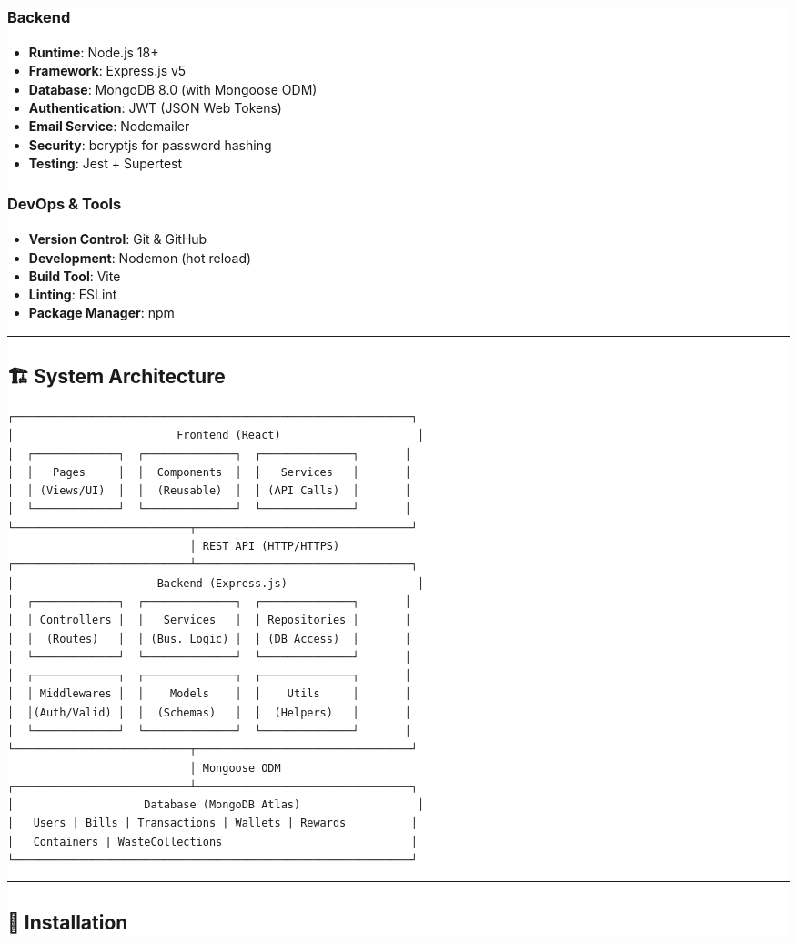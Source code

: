 ### Backend
- **Runtime**: Node.js 18+
- **Framework**: Express.js v5
- **Database**: MongoDB 8.0 (with Mongoose ODM)
- **Authentication**: JWT (JSON Web Tokens)
- **Email Service**: Nodemailer
- **Security**: bcryptjs for password hashing
- **Testing**: Jest + Supertest

### DevOps & Tools
- **Version Control**: Git & GitHub
- **Development**: Nodemon (hot reload)
- **Build Tool**: Vite
- **Linting**: ESLint
- **Package Manager**: npm

---

## 🏗️ System Architecture

```
┌─────────────────────────────────────────────────────────────┐
│                         Frontend (React)                     │
│  ┌─────────────┐  ┌──────────────┐  ┌──────────────┐       │
│  │   Pages     │  │  Components  │  │   Services   │       │
│  │ (Views/UI)  │  │  (Reusable)  │  │ (API Calls)  │       │
│  └─────────────┘  └──────────────┘  └──────────────┘       │
└───────────────────────────┬─────────────────────────────────┘
                            │ REST API (HTTP/HTTPS)
┌───────────────────────────┴─────────────────────────────────┐
│                      Backend (Express.js)                    │
│  ┌─────────────┐  ┌──────────────┐  ┌──────────────┐       │
│  │ Controllers │  │   Services   │  │ Repositories │       │
│  │  (Routes)   │  │ (Bus. Logic) │  │ (DB Access)  │       │
│  └─────────────┘  └──────────────┘  └──────────────┘       │
│  ┌─────────────┐  ┌──────────────┐  ┌──────────────┐       │
│  │ Middlewares │  │    Models    │  │    Utils     │       │
│  │(Auth/Valid) │  │  (Schemas)   │  │  (Helpers)   │       │
│  └─────────────┘  └──────────────┘  └──────────────┘       │
└───────────────────────────┬─────────────────────────────────┘
                            │ Mongoose ODM
┌───────────────────────────┴─────────────────────────────────┐
│                    Database (MongoDB Atlas)                  │
│   Users | Bills | Transactions | Wallets | Rewards          │
│   Containers | WasteCollections                             │
└─────────────────────────────────────────────────────────────┘
```

---

## 🚀 Installation
